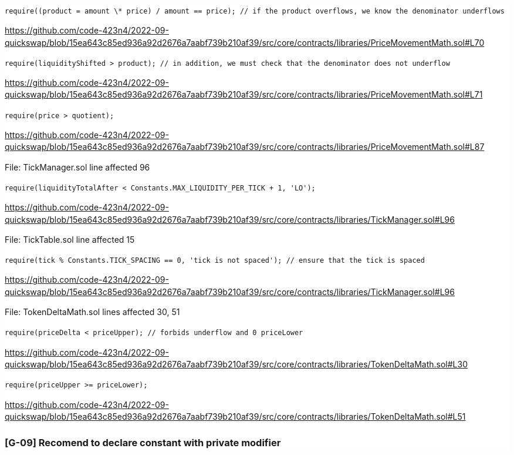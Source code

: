 ```
require((product = amount \* price) / amount == price); // if the product overflows, we know the denominator underflows
```

https://github.com/code-423n4/2022-09-quickswap/blob/15ea643c85ed936a92d2676a7aabf739b210af39/src/core/contracts/libraries/PriceMovementMath.sol#L70

```
require(liquidityShifted > product); // in addition, we must check that the denominator does not underflow
```

https://github.com/code-423n4/2022-09-quickswap/blob/15ea643c85ed936a92d2676a7aabf739b210af39/src/core/contracts/libraries/PriceMovementMath.sol#L71

```
require(price > quotient);
```

https://github.com/code-423n4/2022-09-quickswap/blob/15ea643c85ed936a92d2676a7aabf739b210af39/src/core/contracts/libraries/PriceMovementMath.sol#L87

File: TickManager.sol line affected 96

```
require(liquidityTotalAfter < Constants.MAX_LIQUIDITY_PER_TICK + 1, 'LO');
```

https://github.com/code-423n4/2022-09-quickswap/blob/15ea643c85ed936a92d2676a7aabf739b210af39/src/core/contracts/libraries/TickManager.sol#L96

File: TickTable.sol line affected 15

```
require(tick % Constants.TICK_SPACING == 0, 'tick is not spaced'); // ensure that the tick is spaced
```

https://github.com/code-423n4/2022-09-quickswap/blob/15ea643c85ed936a92d2676a7aabf739b210af39/src/core/contracts/libraries/TickManager.sol#L96

File: TokenDeltaMath.sol lines affected 30, 51

```
require(priceDelta < priceUpper); // forbids underflow and 0 priceLower
```

https://github.com/code-423n4/2022-09-quickswap/blob/15ea643c85ed936a92d2676a7aabf739b210af39/src/core/contracts/libraries/TokenDeltaMath.sol#L30

```
require(priceUpper >= priceLower);
```

https://github.com/code-423n4/2022-09-quickswap/blob/15ea643c85ed936a92d2676a7aabf739b210af39/src/core/contracts/libraries/TokenDeltaMath.sol#L51

### [G-09] Recomend to declare constant with private modifier
